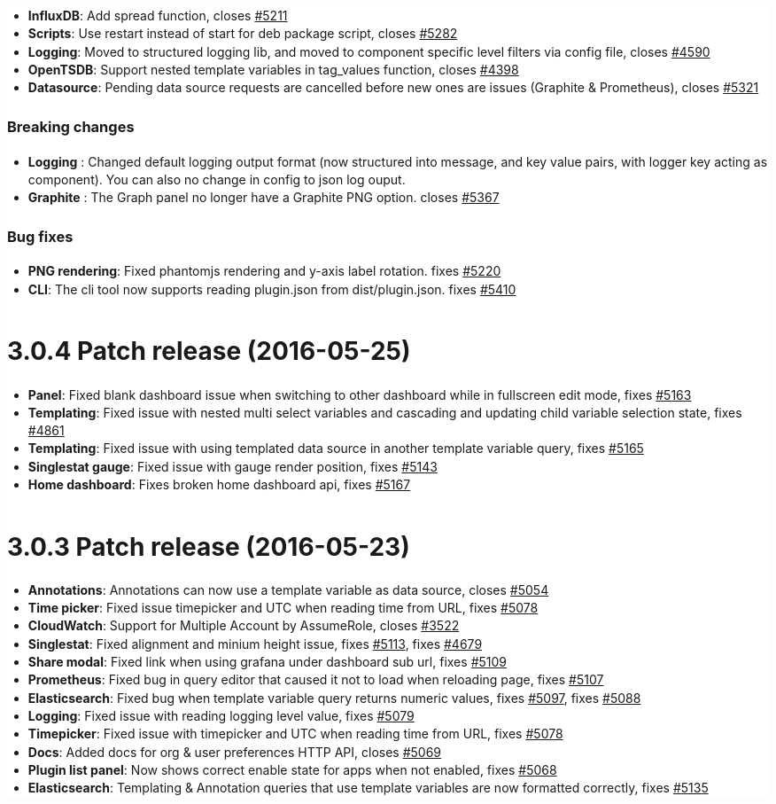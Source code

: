 * **InfluxDB**: Add spread function, closes [#5211](https://github.com/wviveiro/grafana/issues/5211)
* **Scripts**: Use restart instead of start for deb package script, closes [#5282](https://github.com/wviveiro/grafana/pull/5282)
* **Logging**: Moved to structured logging lib, and moved to component specific level filters via config file, closes [#4590](https://github.com/wviveiro/grafana/issues/4590)
* **OpenTSDB**: Support nested template variables in tag_values function, closes [#4398](https://github.com/wviveiro/grafana/issues/4398)
* **Datasource**: Pending data source requests are cancelled before new ones are issues (Graphite & Prometheus), closes [#5321](https://github.com/wviveiro/grafana/issues/5321)

### Breaking changes
* **Logging** : Changed default logging output format (now structured into message, and key value pairs, with logger key acting as component). You can also no change in config to json log ouput.
* **Graphite** : The Graph panel no longer have a Graphite PNG option. closes [#5367](https://github.com/wviveiro/grafana/issues/5367)

### Bug fixes
* **PNG rendering**: Fixed phantomjs rendering and y-axis label rotation. fixes [#5220](https://github.com/wviveiro/grafana/issues/5220)
* **CLI**: The cli tool now supports reading plugin.json from dist/plugin.json. fixes [#5410](https://github.com/wviveiro/grafana/issues/5410)

# 3.0.4 Patch release (2016-05-25)
* **Panel**: Fixed blank dashboard issue when switching to other dashboard while in fullscreen edit mode, fixes [#5163](https://github.com/wviveiro/grafana/pull/5163)
* **Templating**: Fixed issue with nested multi select variables and cascading and updating child variable selection state, fixes [#4861](https://github.com/wviveiro/grafana/pull/4861)
* **Templating**: Fixed issue with using templated data source in another template variable query, fixes [#5165](https://github.com/wviveiro/grafana/pull/5165)
* **Singlestat gauge**: Fixed issue with gauge render position, fixes [#5143](https://github.com/wviveiro/grafana/pull/5143)
* **Home dashboard**: Fixes broken home dashboard api, fixes [#5167](https://github.com/wviveiro/grafana/issues/5167)

# 3.0.3 Patch release (2016-05-23)
* **Annotations**: Annotations can now use a template variable as data source, closes [#5054](https://github.com/wviveiro/grafana/issues/5054)
* **Time picker**: Fixed issue timepicker and UTC when reading time from URL, fixes [#5078](https://github.com/wviveiro/grafana/issues/5078)
* **CloudWatch**: Support for Multiple Account by AssumeRole, closes [#3522](https://github.com/wviveiro/grafana/issues/3522)
* **Singlestat**: Fixed alignment and minium height issue, fixes [#5113](https://github.com/wviveiro/grafana/issues/5113), fixes [#4679](https://github.com/wviveiro/grafana/issues/4679)
* **Share modal**: Fixed link when using grafana under dashboard sub url, fixes [#5109](https://github.com/wviveiro/grafana/issues/5109)
* **Prometheus**: Fixed bug in query editor that caused it not to load when reloading page, fixes [#5107](https://github.com/wviveiro/grafana/issues/5107)
* **Elasticsearch**: Fixed bug when template variable query returns numeric values, fixes [#5097](https://github.com/wviveiro/grafana/issues/5097), fixes [#5088](https://github.com/wviveiro/grafana/issues/5088)
* **Logging**: Fixed issue with reading logging level value, fixes [#5079](https://github.com/wviveiro/grafana/issues/5079)
* **Timepicker**: Fixed issue with timepicker and UTC when reading time from URL, fixes [#5078](https://github.com/wviveiro/grafana/issues/5078)
* **Docs**: Added docs for org & user preferences HTTP API, closes [#5069](https://github.com/wviveiro/grafana/issues/5069)
* **Plugin list panel**: Now shows correct enable state for apps when not enabled, fixes [#5068](https://github.com/wviveiro/grafana/issues/5068)
* **Elasticsearch**: Templating & Annotation queries that use template variables are now formatted correctly, fixes [#5135](https://github.com/wviveiro/grafana/issues/5135)